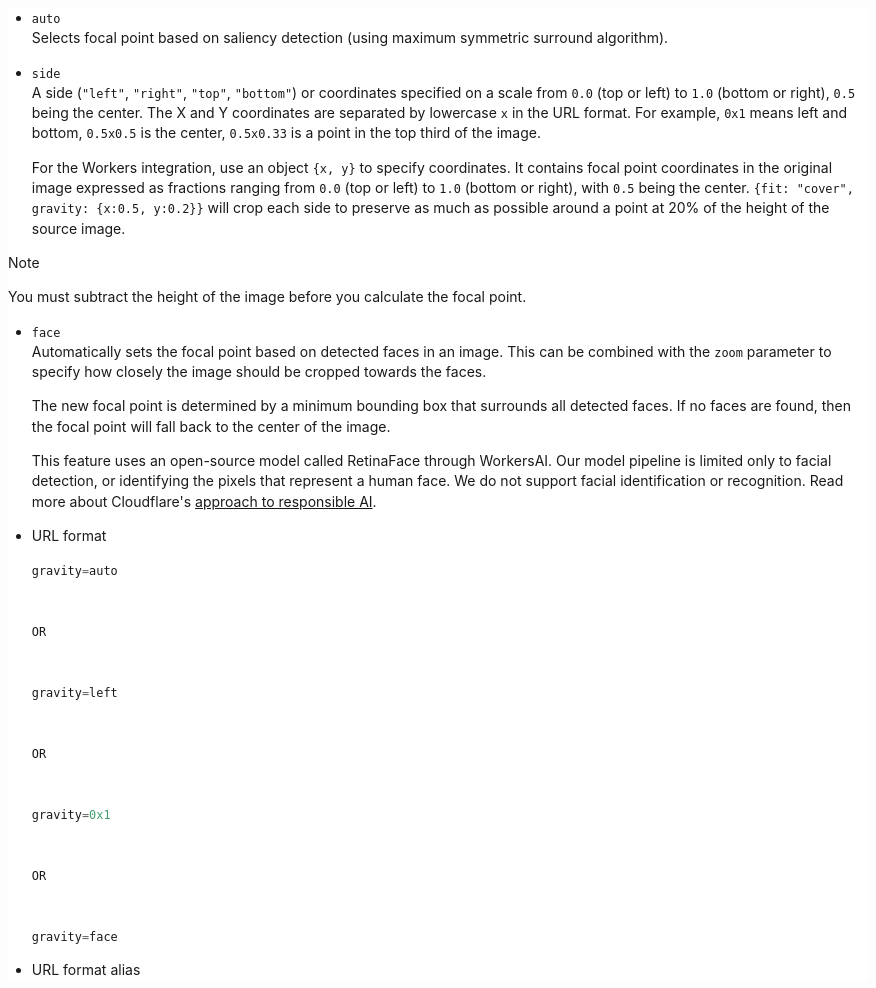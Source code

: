 * `auto`\
  Selects focal point based on saliency detection (using maximum symmetric surround algorithm).

* `side`\
  A side (`"left"`, `"right"`, `"top"`, `"bottom"`) or coordinates specified on a scale from `0.0` (top or left) to `1.0` (bottom or right), `0.5` being the center. The X and Y coordinates are separated by lowercase `x` in the URL format. For example, `0x1` means left and bottom, `0.5x0.5` is the center, `0.5x0.33` is a point in the top third of the image.

  For the Workers integration, use an object `{x, y}` to specify coordinates. It contains focal point coordinates in the original image expressed as fractions ranging from `0.0` (top or left) to `1.0` (bottom or right), with `0.5` being the center. `{fit: "cover", gravity: {x:0.5, y:0.2}}` will crop each side to preserve as much as possible around a point at 20% of the height of the source image.

Note

You must subtract the height of the image before you calculate the focal point.

* `face`\
  Automatically sets the focal point based on detected faces in an image. This can be combined with the `zoom` parameter to specify how closely the image should be cropped towards the faces.

  The new focal point is determined by a minimum bounding box that surrounds all detected faces. If no faces are found, then the focal point will fall back to the center of the image.

  This feature uses an open-source model called RetinaFace through WorkersAI. Our model pipeline is limited only to facial detection, or identifying the pixels that represent a human face. We do not support facial identification or recognition. Read more about Cloudflare's [approach to responsible AI](https://www.cloudflare.com/trust-hub/responsible-ai/).

- URL format

  ```js
  gravity=auto


  OR


  gravity=left


  OR


  gravity=0x1


  OR


  gravity=face
  ```

- URL format alias
